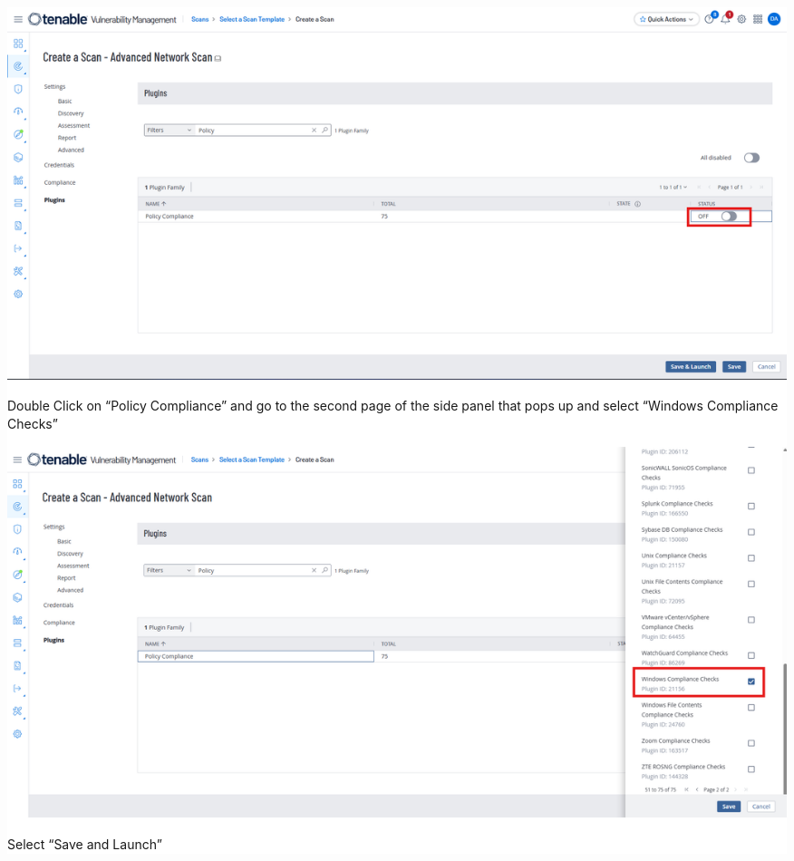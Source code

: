 ![image.png](/assets/img/bluelabs/applying-stigs-with-powershell/image9.png)

Double Click on “Policy Compliance” and go to the second page of the side panel that pops up and select “Windows Compliance Checks”

![image.png](/assets/img/bluelabs/applying-stigs-with-powershell/image10.png)

Select “Save and Launch”
